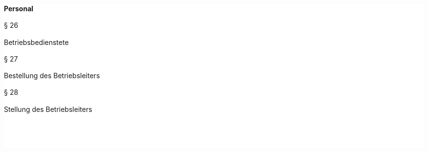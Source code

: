 <span style=";font-weight:bold">Personal</span>

</td>

</tr>

<tr>

<td style align="left" valign="top" charoff="50">

§ 26

</td>

<td style colspan="3" align="left" valign="top" charoff="50">

Betriebsbedienstete

</td>

</tr>

<tr>

<td style align="left" valign="top" charoff="50">

§ 27

</td>

<td style colspan="3" align="left" valign="top" charoff="50">

Bestellung des Betriebsleiters

</td>

</tr>

<tr>

<td style align="left" valign="top" charoff="50">

§ 28

</td>

<td style colspan="3" align="left" valign="top" charoff="50">

Stellung des Betriebsleiters

</td>

</tr>

<tr>

<td style align="left" valign="top" charoff="50">

 

</td>

<td style align="left" valign="top" charoff="50">

 

</td>

